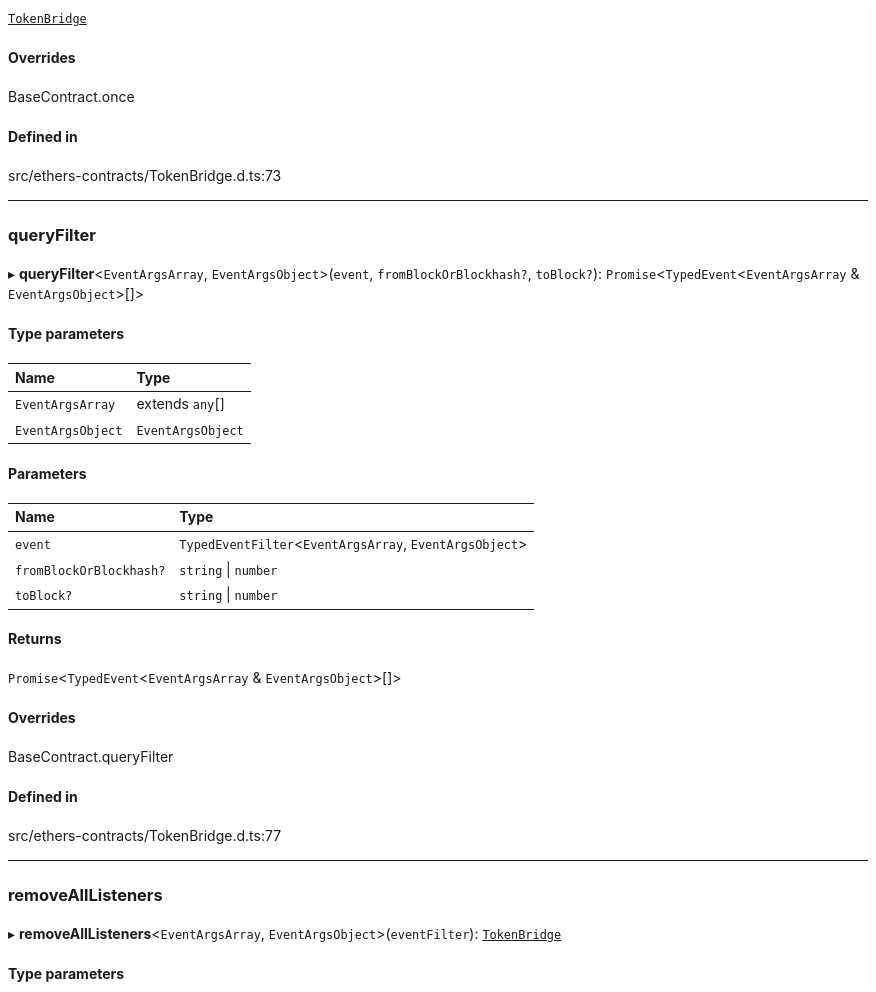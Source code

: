 [`TokenBridge`](ethers_contracts.TokenBridge.md)

#### Overrides

BaseContract.once

#### Defined in

src/ethers-contracts/TokenBridge.d.ts:73

___

### queryFilter

▸ **queryFilter**<`EventArgsArray`, `EventArgsObject`\>(`event`, `fromBlockOrBlockhash?`, `toBlock?`): `Promise`<`TypedEvent`<`EventArgsArray` & `EventArgsObject`\>[]\>

#### Type parameters

| Name | Type |
| :------ | :------ |
| `EventArgsArray` | extends `any`[] |
| `EventArgsObject` | `EventArgsObject` |

#### Parameters

| Name | Type |
| :------ | :------ |
| `event` | `TypedEventFilter`<`EventArgsArray`, `EventArgsObject`\> |
| `fromBlockOrBlockhash?` | `string` \| `number` |
| `toBlock?` | `string` \| `number` |

#### Returns

`Promise`<`TypedEvent`<`EventArgsArray` & `EventArgsObject`\>[]\>

#### Overrides

BaseContract.queryFilter

#### Defined in

src/ethers-contracts/TokenBridge.d.ts:77

___

### removeAllListeners

▸ **removeAllListeners**<`EventArgsArray`, `EventArgsObject`\>(`eventFilter`): [`TokenBridge`](ethers_contracts.TokenBridge.md)

#### Type parameters
